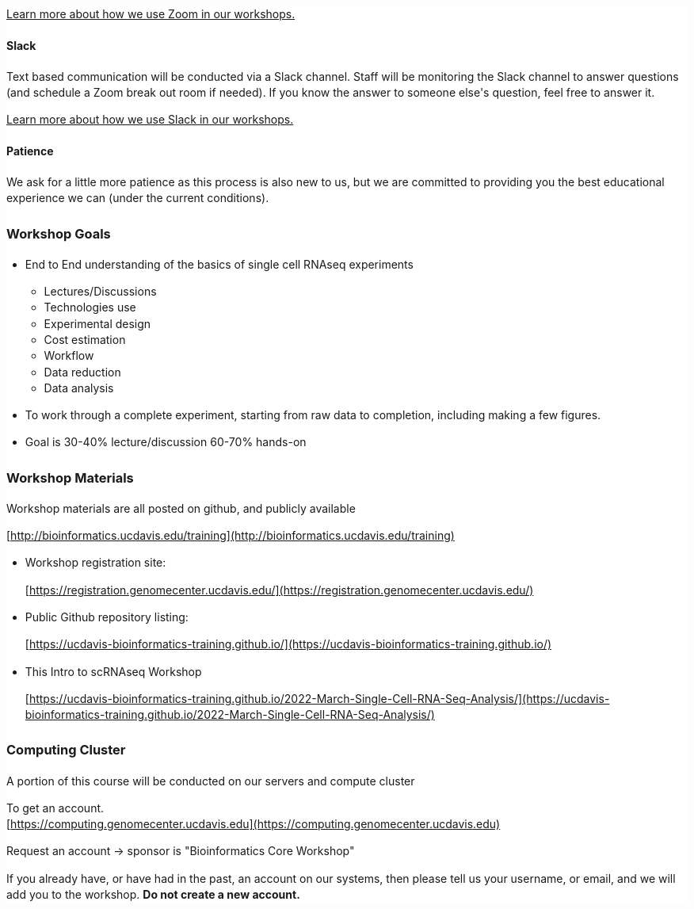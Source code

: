[Learn more about how we use Zoom in our workshops.](./zoom)

####  Slack

Text based communication will be conducted via a Slack channel. Staff will be monitoring the Slack channel to answer questions (and schedule a Zoom break out room if needed). If you know the answer to someone else's question, feel free to answer it.

[Learn more about how we use Slack in our workshops.](./slack)

#### Patience

We ask for a little more patience as this process is also new to us, but we are committed to providing you the best educational experience we can (under the current conditions).

### Workshop Goals

* End to End understanding of the basics of single cell RNAseq experiments
  * Lectures/Discussions
  * Technologies use
  * Experimental design
  * Cost estimation
  * Workflow
  * Data reduction
  * Data analysis

* To work through a complete experiment, starting from raw data to completion, including making a few figures.

* Goal is 30-40% lecture/discussion 60-70% hands-on

### Workshop Materials

Workshop materials are all posted on github, and publicly available

[http://bioinformatics.ucdavis.edu/training](http://bioinformatics.ucdavis.edu/training)

* Workshop registration site:

   [https://registration.genomecenter.ucdavis.edu/](https://registration.genomecenter.ucdavis.edu/)

* Public Github repository listing:

   [https://ucdavis-bioinformatics-training.github.io/](https://ucdavis-bioinformatics-training.github.io/)


* This Intro to scRNAseq Workshop

   [https://ucdavis-bioinformatics-training.github.io/2022-March-Single-Cell-RNA-Seq-Analysis/](https://ucdavis-bioinformatics-training.github.io/2022-March-Single-Cell-RNA-Seq-Analysis/)

### Computing Cluster

A portion of  this course will be conducted on our servers and compute cluster

To get an account.  
[https://computing.genomecenter.ucdavis.edu](https://computing.genomecenter.ucdavis.edu)

Request an account -> sponsor is "Bioinformatics Core Workshop"

If you already have, or have had in the past, an account on our systems, then please tell us your username, or email, and we will add you to the workshop. **Do not create a new account.**

